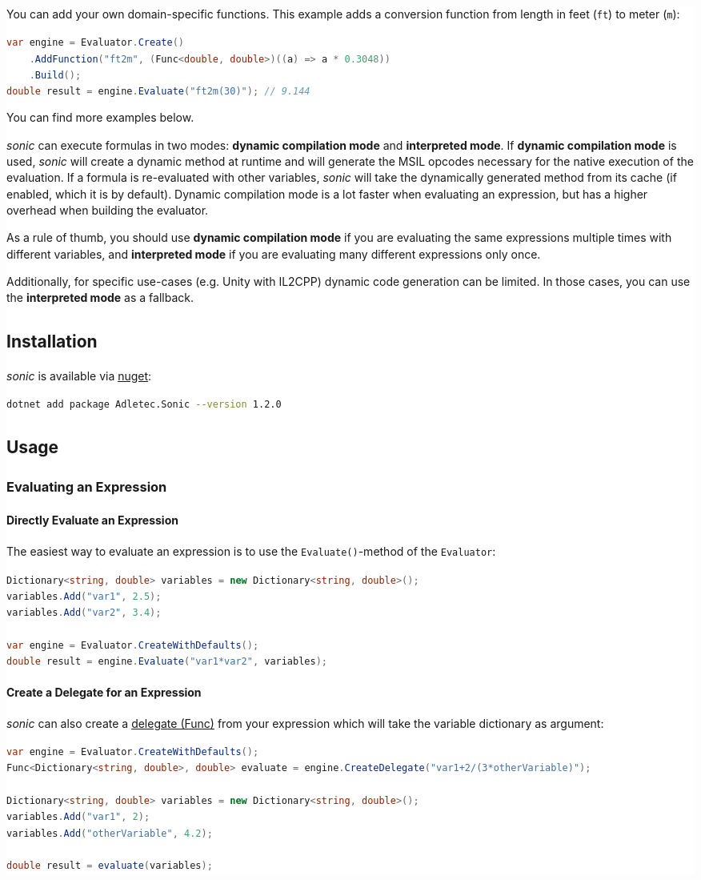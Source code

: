 You can add your own domain-specific functions. This example adds a conversion function from length in feet (`ft`) to meter (`m`):

```csharp
var engine = Evaluator.Create()
    .AddFunction("ft2m", (Func<double, double>)((a) => a * 0.3048))
    .Build();
double result = engine.Evaluate("ft2m(30)"); // 9.144
```

You can find more examples below.

_sonic_ can execute formulas in two modes: **dynamic compilation mode** and **interpreted mode**. If **dynamic compilation mode** is used, _sonic_ will create a dynamic method at runtime and will generate the MSIL opcodes necessary for the native execution of the evaluation. If a formula is re-evaluated with other variables, _sonic_ will take the dynamically generated method from its cache (if enabled, which it is by default). Dynamic compilation mode is a lot faster when evaluating an expression, but has a higher overhead when building the evaluator.

As a rule of thumb, you should use **dynamic compilation mode** if you are evaluating the same expressions multiple times with different variables, and **interpreted mode** if you are evaluating many different expressions only once.

Additionally, for specific use-cases (e.g. Unity with IL2CPP) dynamic code generation can be limited. In those cases, you can use the **interpreted mode** as a fallback.

## Installation
_sonic_ is available via [nuget](https://www.nuget.org/packages/Adletec.Sonic):

```bash
dotnet add package Adletec.Sonic --version 1.2.0
```

## Usage
### Evaluating an Expression
#### Directly Evaluate an Expression
The easiest way to evaluate an expression is to use the `Evaluate()`-method of the `Evaluator`:

```csharp
Dictionary<string, double> variables = new Dictionary<string, double>();
variables.Add("var1", 2.5);
variables.Add("var2", 3.4);

var engine = Evaluator.CreateWithDefaults();
double result = engine.Evaluate("var1*var2", variables);
```

#### Create a Delegate for an Expression
_sonic_ can also create a [delegate (Func)](https://learn.microsoft.com/en-us/dotnet/api/system.func-2?view=net-7.0) from your expression which will take the variable dictionary as argument:

```csharp
var engine = Evaluator.CreateWithDefaults();
Func<Dictionary<string, double>, double> evaluate = engine.CreateDelegate("var1+2/(3*otherVariable)");

Dictionary<string, double> variables = new Dictionary<string, double>();
variables.Add("var1", 2);
variables.Add("otherVariable", 4.2);
	
double result = evaluate(variables);
```
